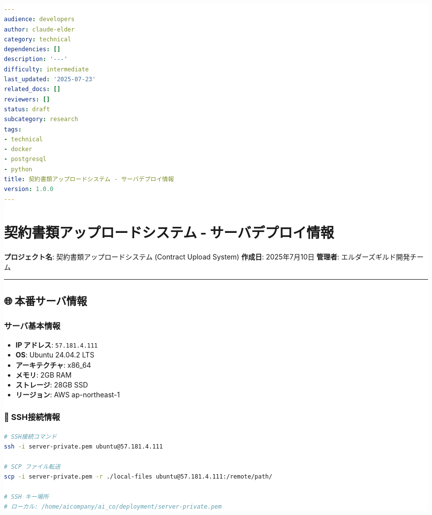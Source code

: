 ```yaml
---
audience: developers
author: claude-elder
category: technical
dependencies: []
description: '---'
difficulty: intermediate
last_updated: '2025-07-23'
related_docs: []
reviewers: []
status: draft
subcategory: research
tags:
- technical
- docker
- postgresql
- python
title: 契約書類アップロードシステム - サーバデプロイ情報
version: 1.0.0
---
```


# 契約書類アップロードシステム - サーバデプロイ情報

**プロジェクト名**: 契約書類アップロードシステム (Contract Upload System)
**作成日**: 2025年7月10日
**管理者**: エルダーズギルド開発チーム

---

## 🌐 **本番サーバ情報**

### **サーバ基本情報**
- **IP アドレス**: `57.181.4.111`
- **OS**: Ubuntu 24.04.2 LTS
- **アーキテクチャ**: x86_64
- **メモリ**: 2GB RAM
- **ストレージ**: 28GB SSD
- **リージョン**: AWS ap-northeast-1

### **🔐 SSH接続情報**
```bash
# SSH接続コマンド
ssh -i server-private.pem ubuntu@57.181.4.111

# SCP ファイル転送
scp -i server-private.pem -r ./local-files ubuntu@57.181.4.111:/remote/path/

# SSH キー場所
# ローカル: /home/aicompany/ai_co/deployment/server-private.pem
```
